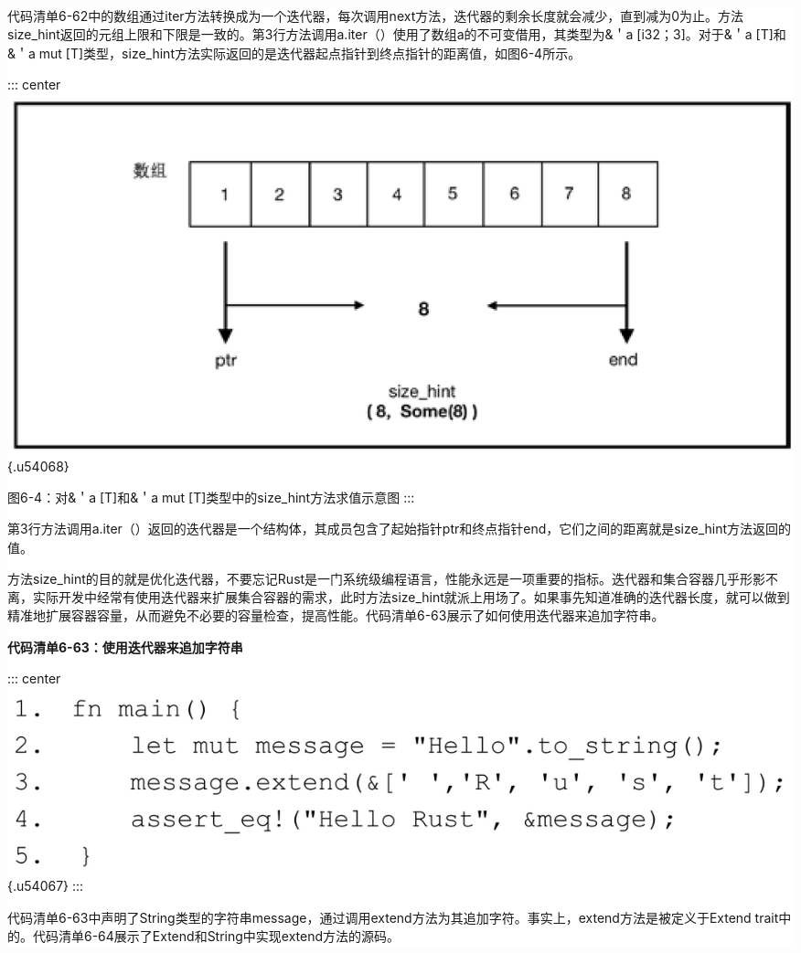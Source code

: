 代码清单6-62中的数组通过iter方法转换成为一个迭代器，每次调用next方法，迭代器的剩余长度就会减少，直到减为0为止。方法size_hint返回的元组上限和下限是一致的。第3行方法调用a.iter（）使用了数组a的不可变借用，其类型为&＇a \[i32；3\]。对于&＇a \[T\]和&＇a mut \[T\]类型，size_hint方法实际返回的是迭代器起点指针到终点指针的距离值，如图6-4所示。

::: center
![](./media/Image00432.jpg){.u54068}

图6-4：对&＇a \[T\]和&＇a mut \[T\]类型中的size_hint方法求值示意图
:::

第3行方法调用a.iter（）返回的迭代器是一个结构体，其成员包含了起始指针ptr和终点指针end，它们之间的距离就是size_hint方法返回的值。

方法size_hint的目的就是优化迭代器，不要忘记Rust是一门系统级编程语言，性能永远是一项重要的指标。迭代器和集合容器几乎形影不离，实际开发中经常有使用迭代器来扩展集合容器的需求，此时方法size_hint就派上用场了。如果事先知道准确的迭代器长度，就可以做到精准地扩展容器容量，从而避免不必要的容量检查，提高性能。代码清单6-63展示了如何使用迭代器来追加字符串。

**代码清单6-63：使用迭代器来追加字符串**

::: center
![](./media/Image00433.jpg){.u54067}
:::

代码清单6-63中声明了String类型的字符串message，通过调用extend方法为其追加字符。事实上，extend方法是被定义于Extend trait中的。代码清单6-64展示了Extend和String中实现extend方法的源码。
